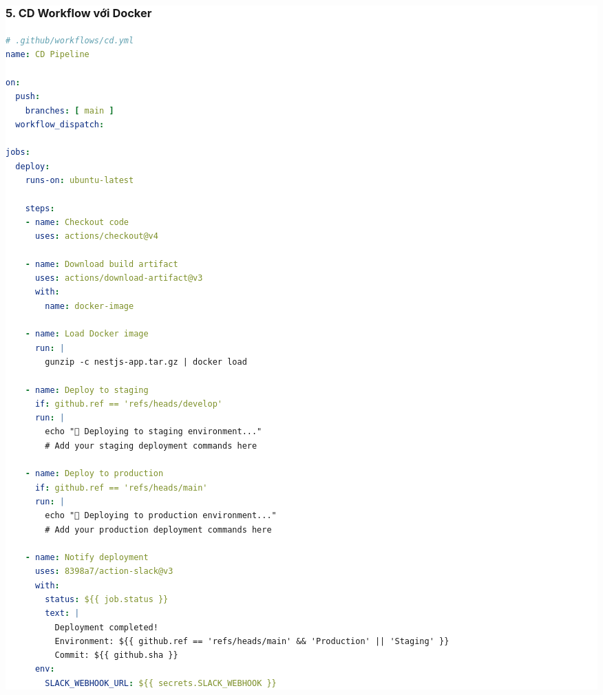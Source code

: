 ### **5. CD Workflow với Docker**
```yaml
# .github/workflows/cd.yml
name: CD Pipeline

on:
  push:
    branches: [ main ]
  workflow_dispatch:

jobs:
  deploy:
    runs-on: ubuntu-latest
    
    steps:
    - name: Checkout code
      uses: actions/checkout@v4
    
    - name: Download build artifact
      uses: actions/download-artifact@v3
      with:
        name: docker-image
    
    - name: Load Docker image
      run: |
        gunzip -c nestjs-app.tar.gz | docker load
    
    - name: Deploy to staging
      if: github.ref == 'refs/heads/develop'
      run: |
        echo "🚀 Deploying to staging environment..."
        # Add your staging deployment commands here
    
    - name: Deploy to production
      if: github.ref == 'refs/heads/main'
      run: |
        echo "🚀 Deploying to production environment..."
        # Add your production deployment commands here
    
    - name: Notify deployment
      uses: 8398a7/action-slack@v3
      with:
        status: ${{ job.status }}
        text: |
          Deployment completed!
          Environment: ${{ github.ref == 'refs/heads/main' && 'Production' || 'Staging' }}
          Commit: ${{ github.sha }}
      env:
        SLACK_WEBHOOK_URL: ${{ secrets.SLACK_WEBHOOK }}
```

